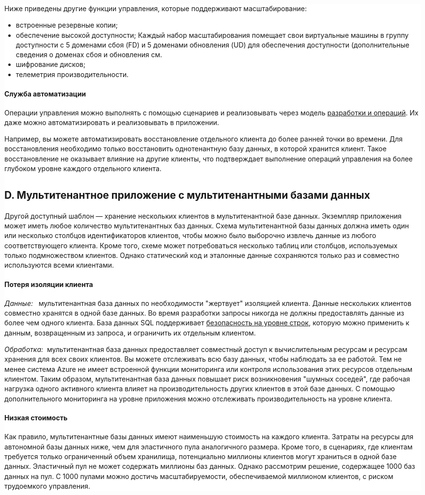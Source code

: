 Ниже приведены другие функции управления, которые поддерживают масштабирование:

- встроенные резервные копии;
- обеспечение высокой доступности; Каждый набор масштабирования помещает свои виртуальные машины в группу доступности с 5 доменами сбоя (FD) и 5 доменами обновления (UD) для обеспечения доступности (дополнительные сведения о доменах сбоя и обновления см.
- шифрование дисков;
- телеметрия производительности.

#### <a name="automation"></a>Служба автоматизации

Операции управления можно выполнять с помощью сценариев и реализовывать через модель [разработки и операций][http-visual-studio-devops-485m].  Их даже можно автоматизировать и реализовывать в приложении.

Например, вы можете автоматизировать восстановление отдельного клиента до более ранней точки во времени.  Для восстановления необходимо только восстановить однотенантную базу данных, в которой хранится клиент.  Такое восстановление не оказывает влияние на другие клиенты, что подтверждает выполнение операций управления на более глубоком уровне каждого отдельного клиента.

## <a name="d-multi-tenant-app-with-multi-tenant-databases"></a>D. Мультитенантное приложение с мультитенантными базами данных

Другой доступный шаблон — хранение нескольких клиентов в мультитенантной базе данных.  Экземпляр приложения может иметь любое количество мультитенантных баз данных.  Схема мультитенантной базы данных должна иметь один или несколько столбцов идентификаторов клиентов, чтобы можно было выборочно извлечь данные из любого соответствующего клиента.  Кроме того, схеме может потребоваться несколько таблиц или столбцов, используемых только подмножеством клиентов.  Однако статический код и эталонные данные сохраняются только раз и совместно используются всеми клиентами.

#### <a name="tenant-isolation-is-sacrificed"></a>Потеря изоляции клиента

*Данные:* &nbsp; мультитенантная база данных по необходимости "жертвует" изоляцией клиента.  Данные нескольких клиентов совместно хранятся в одной базе данных.  Во время разработки запросы никогда не должны предоставлять данные из более чем одного клиента.  База данных SQL поддерживает [безопасность на уровне строк][docu-sql-svr-db-row-level-security-947w], которую можно применить к данным, возвращенным из запроса, и ограничить их отдельным клиентом.

*Обработка:*&nbsp; мультитенантная база данных предоставляет совместный доступ к вычислительным ресурсам и ресурсам хранения для всех своих клиентов.  Вы можете отслеживать всю базу данных, чтобы наблюдать за ее работой.  Тем не менее система Azure не имеет встроенной функции мониторинга или контроля использования этих ресурсов отдельным клиентом.  Таким образом, мультитенантная база данных повышает риск возникновения "шумных соседей", где рабочая нагрузка одного активного клиента влияет на производительность других клиентов в этой базе данных.  С помощью дополнительного мониторинга на уровне приложения можно отслеживать производительность на уровне клиента.

#### <a name="lower-cost"></a>Низкая стоимость

Как правило, мультитенантные базы данных имеют наименьшую стоимость на каждого клиента.  Затраты на ресурсы для автономной базы данных ниже, чем для эластичного пула аналогичного размера.  Кроме того, в сценариях, где клиентам требуется только ограниченный объем хранилища, потенциально миллионы клиентов могут храниться в одной базе данных.  Эластичный пул не может содержать миллионы баз данных.  Однако рассмотрим решение, содержащее 1000 баз данных на пул. С 1000 пулами можно достичь масштабируемости, обеспечиваемой миллионом клиентов, с риском трудоемкого управления.


[http-visual-studio-devops-485m]: https://www.visualstudio.com/devops/
[docu-sql-svr-db-row-level-security-947w]: https://docs.microsoft.com/sql/relational-databases/security/row-level-security
[docu-elastic-db-client-library-536r]: sql-database-elastic-database-client-library.md
[docu-sql-db-saas-tutorial-deploy-wingtip-db-per-tenant-496y]: sql-database-saas-tutorial.md
[docu-sql-db-automatic-tuning-771a]: sql-database-automatic-tuning.md
[docu-saas-tenancy-welcome-wingtip-tickets-app-384w]: saas-tenancy-welcome-wingtip-tickets-app.md
[image-standalone-app-st-db-111a]: media/saas-tenancy-app-design-patterns/saas-standalone-app-single-tenant-database-11.png "Структура изолированного приложения с однотенантной базой данных."
[image-mt-app-db-per-tenant-132d]: media/saas-tenancy-app-design-patterns/saas-multi-tenant-app-database-per-tenant-13.png "Структура мультитенантного приложения с однотенантной базой данных."
[image-mt-app-db-per-tenant-pool-153p]: media/saas-tenancy-app-design-patterns/saas-multi-tenant-app-database-per-tenant-pool-15.png "Структура мультитенантного приложения с однотенантной базой данных с использованием эластичного пула."
[image-mt-app-sharded-mt-db-174s]: media/saas-tenancy-app-design-patterns/saas-multi-tenant-app-sharded-multi-tenant-databases-17.png "Структура мультитенантного приложения с сегментированными мультитенантными базами данных."